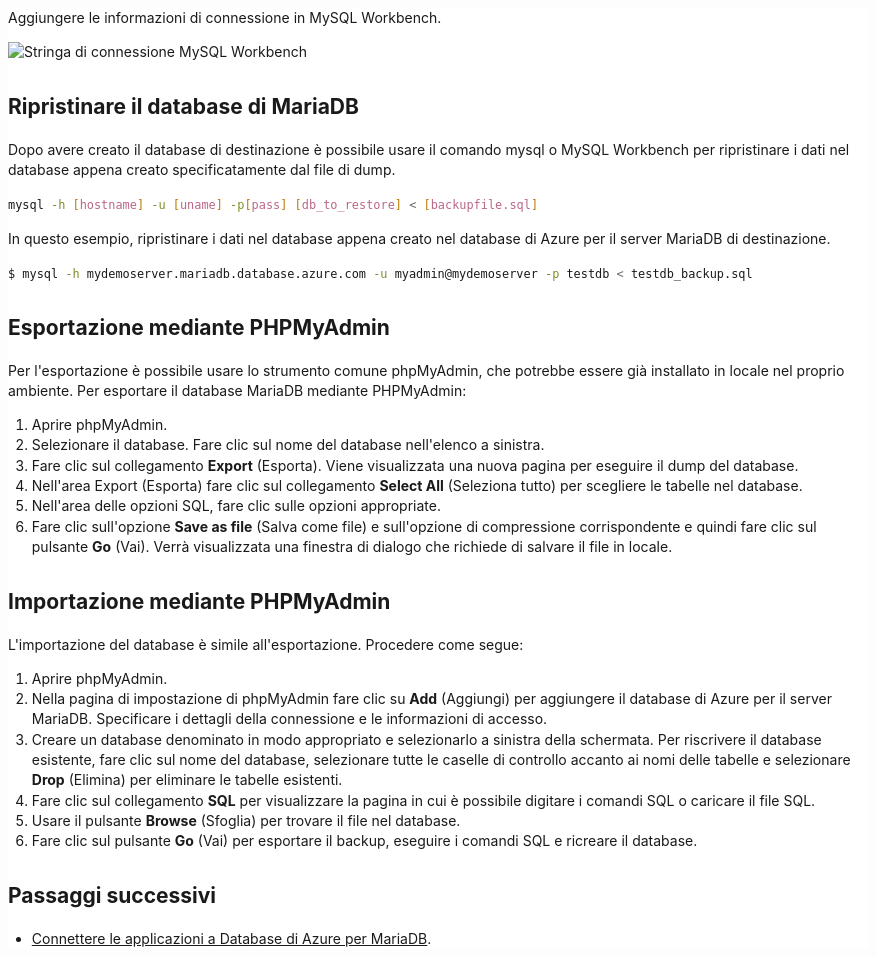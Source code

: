 Aggiungere le informazioni di connessione in MySQL Workbench.

![Stringa di connessione MySQL Workbench](./media/howto-migrate-dump-restore/2_setup-new-connection.png)

## <a name="restore-your-mariadb-database"></a>Ripristinare il database di MariaDB
Dopo avere creato il database di destinazione è possibile usare il comando mysql o MySQL Workbench per ripristinare i dati nel database appena creato specificatamente dal file di dump.
```bash
mysql -h [hostname] -u [uname] -p[pass] [db_to_restore] < [backupfile.sql]
```
In questo esempio, ripristinare i dati nel database appena creato nel database di Azure per il server MariaDB di destinazione.
```bash
$ mysql -h mydemoserver.mariadb.database.azure.com -u myadmin@mydemoserver -p testdb < testdb_backup.sql
```

## <a name="export-using-phpmyadmin"></a>Esportazione mediante PHPMyAdmin
Per l'esportazione è possibile usare lo strumento comune phpMyAdmin, che potrebbe essere già installato in locale nel proprio ambiente. Per esportare il database MariaDB mediante PHPMyAdmin:
1. Aprire phpMyAdmin.
2. Selezionare il database. Fare clic sul nome del database nell'elenco a sinistra. 
3. Fare clic sul collegamento **Export** (Esporta). Viene visualizzata una nuova pagina per eseguire il dump del database.
4. Nell'area Export (Esporta) fare clic sul collegamento **Select All** (Seleziona tutto) per scegliere le tabelle nel database. 
5. Nell'area delle opzioni SQL, fare clic sulle opzioni appropriate. 
6. Fare clic sull'opzione **Save as file** (Salva come file) e sull'opzione di compressione corrispondente e quindi fare clic sul pulsante **Go** (Vai). Verrà visualizzata una finestra di dialogo che richiede di salvare il file in locale.

## <a name="import-using-phpmyadmin"></a>Importazione mediante PHPMyAdmin
L'importazione del database è simile all'esportazione. Procedere come segue:
1. Aprire phpMyAdmin. 
2. Nella pagina di impostazione di phpMyAdmin fare clic su **Add** (Aggiungi) per aggiungere il database di Azure per il server MariaDB. Specificare i dettagli della connessione e le informazioni di accesso.
3. Creare un database denominato in modo appropriato e selezionarlo a sinistra della schermata. Per riscrivere il database esistente, fare clic sul nome del database, selezionare tutte le caselle di controllo accanto ai nomi delle tabelle e selezionare **Drop** (Elimina) per eliminare le tabelle esistenti. 
4. Fare clic sul collegamento **SQL** per visualizzare la pagina in cui è possibile digitare i comandi SQL o caricare il file SQL. 
5. Usare il pulsante **Browse** (Sfoglia) per trovare il file nel database. 
6. Fare clic sul pulsante **Go** (Vai) per esportare il backup, eseguire i comandi SQL e ricreare il database.

## <a name="next-steps"></a>Passaggi successivi
- [Connettere le applicazioni a Database di Azure per MariaDB](./howto-connection-string.md).
 

